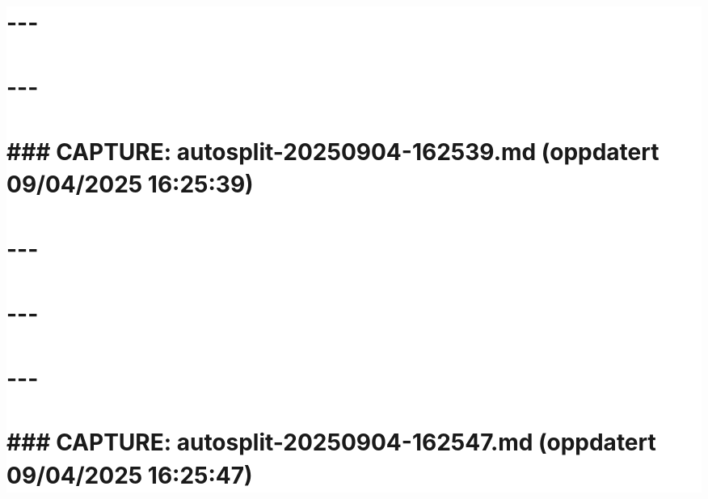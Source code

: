 #

# ---

#

#

#

# ---

#

#

#

#

#

# \### CAPTURE: autosplit-20250904-162539.md (oppdatert 09/04/2025 16:25:39)

# ---

#

#

# ---

#

#

#

# ---

#

#

#

#

#

# \### CAPTURE: autosplit-20250904-162547.md (oppdatert 09/04/2025 16:25:47)
